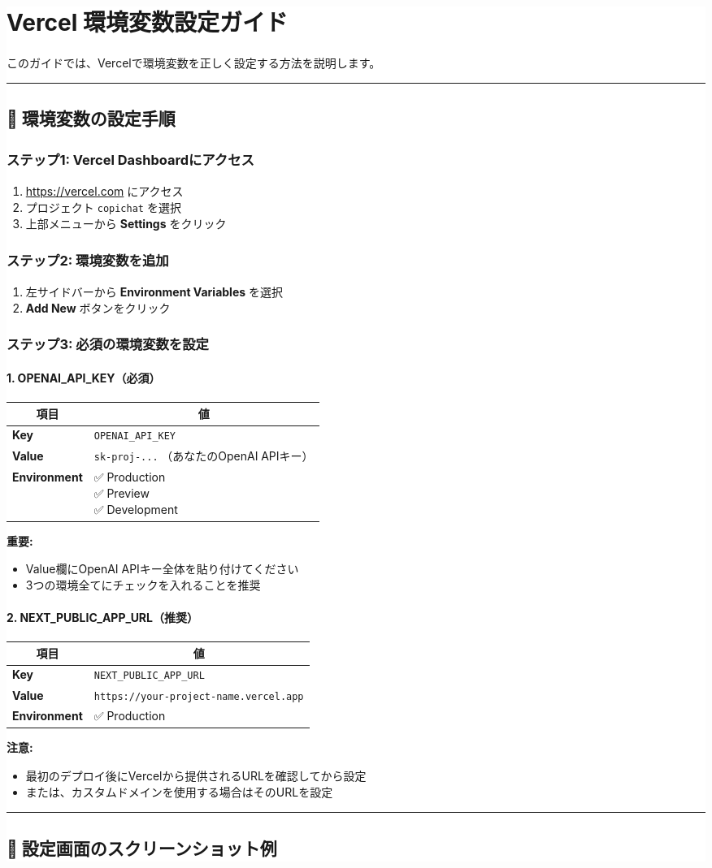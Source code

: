 # Vercel 環境変数設定ガイド

このガイドでは、Vercelで環境変数を正しく設定する方法を説明します。

---

## 🔧 環境変数の設定手順

### ステップ1: Vercel Dashboardにアクセス

1. https://vercel.com にアクセス
2. プロジェクト `copichat` を選択
3. 上部メニューから **Settings** をクリック

### ステップ2: 環境変数を追加

1. 左サイドバーから **Environment Variables** を選択
2. **Add New** ボタンをクリック

### ステップ3: 必須の環境変数を設定

#### 1. OPENAI_API_KEY（必須）

| 項目 | 値 |
|------|-----|
| **Key** | `OPENAI_API_KEY` |
| **Value** | `sk-proj-...` （あなたのOpenAI APIキー） |
| **Environment** | ✅ Production<br>✅ Preview<br>✅ Development |

**重要:**
- Value欄にOpenAI APIキー全体を貼り付けてください
- 3つの環境全てにチェックを入れることを推奨

#### 2. NEXT_PUBLIC_APP_URL（推奨）

| 項目 | 値 |
|------|-----|
| **Key** | `NEXT_PUBLIC_APP_URL` |
| **Value** | `https://your-project-name.vercel.app` |
| **Environment** | ✅ Production |

**注意:**
- 最初のデプロイ後にVercelから提供されるURLを確認してから設定
- または、カスタムドメインを使用する場合はそのURLを設定

---

## 📸 設定画面のスクリーンショット例
